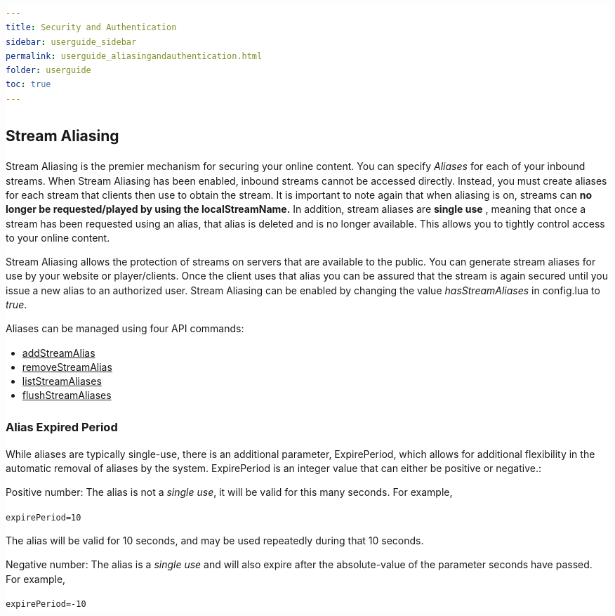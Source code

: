 ```yaml
---
title: Security and Authentication
sidebar: userguide_sidebar
permalink: userguide_aliasingandauthentication.html
folder: userguide
toc: true
---
```


## Stream Aliasing

Stream Aliasing is the premier mechanism for securing your online content. You can specify _Aliases_ for each of your inbound streams. When Stream Aliasing has been enabled, inbound streams cannot be accessed directly. Instead, you must create aliases for each stream that clients then use to obtain the stream. It is important to note again that when aliasing is on, streams can **no longer be requested/played by using the localStreamName.** In addition, stream aliases are **single use** , meaning that once a stream has been requested using an alias, that alias is deleted and is no longer available. This allows you to tightly control access to your online content.

Stream Aliasing allows the protection of streams on servers that are available to the public. You can generate stream aliases for use by your website or player/clients. Once the client uses that alias you can be assured that the stream is again secured until you issue a new alias to an authorized user. Stream Aliasing can be enabled by changing the value _hasStreamAliases_ in config.lua to _true_.

Aliases can be managed using four API commands:

- [addStreamAlias](api_addStreamAlias.html)
- [removeStreamAlias](api_removeStreamAlias.html)
- [listStreamAliases](api_listStreamAliases.html)
- [flushStreamAliases](api_flushStreamAliases.html)





### Alias Expired Period

While aliases are typically single-use, there is an additional parameter, ExpirePeriod, which allows for additional flexibility in the automatic removal of aliases by the system. ExpirePeriod is an integer value that can either be positive or negative.:

Positive number: The alias is not a _single use_, it will be valid for this many seconds. For example,

```
expirePeriod=10
```

The alias will be valid for 10 seconds, and may be used repeatedly during that 10 seconds.

Negative number: The alias is a _single use_ and will also expire after the absolute-value of the parameter seconds have passed. For example,

```
expirePeriod=-10
```
